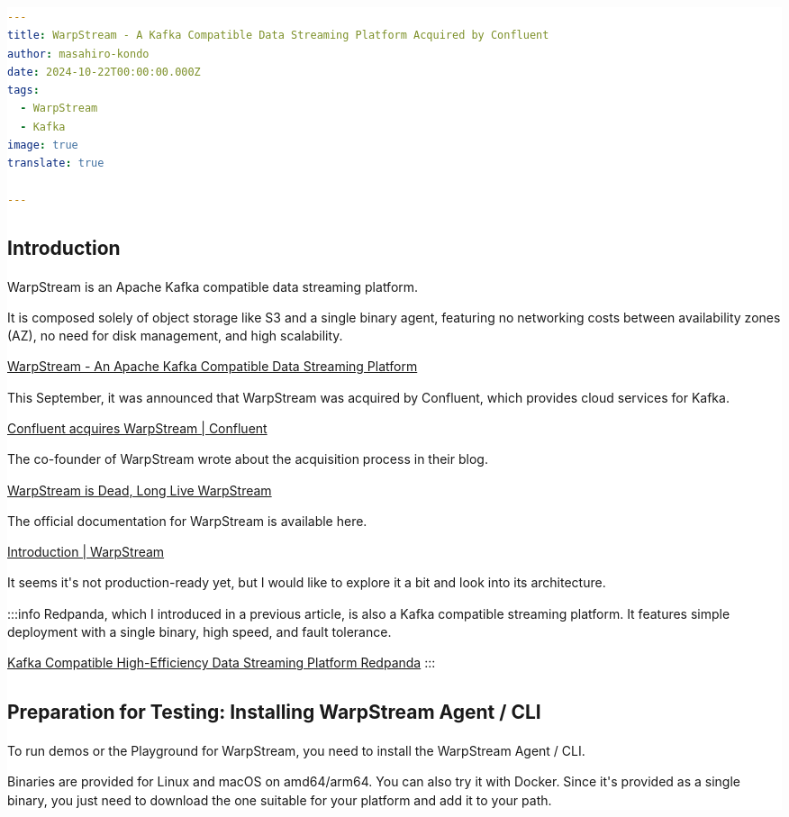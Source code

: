 ```yaml
---
title: WarpStream - A Kafka Compatible Data Streaming Platform Acquired by Confluent
author: masahiro-kondo
date: 2024-10-22T00:00:00.000Z
tags:
  - WarpStream
  - Kafka
image: true
translate: true

---
```


## Introduction
WarpStream is an Apache Kafka compatible data streaming platform.

It is composed solely of object storage like S3 and a single binary agent, featuring no networking costs between availability zones (AZ), no need for disk management, and high scalability.

[WarpStream - An Apache Kafka Compatible Data Streaming Platform](https://www.warpstream.com/)

This September, it was announced that WarpStream was acquired by Confluent, which provides cloud services for Kafka.

[Confluent acquires WarpStream | Confluent](https://www.confluent.io/blog/confluent-acquires-warpstream/)

The co-founder of WarpStream wrote about the acquisition process in their blog.

[WarpStream is Dead, Long Live WarpStream](https://www.warpstream.com/blog/warpstream-is-dead-long-live-warpstream)

The official documentation for WarpStream is available here.

[Introduction | WarpStream](https://docs.warpstream.com/warpstream)

It seems it's not production-ready yet, but I would like to explore it a bit and look into its architecture.

:::info
Redpanda, which I introduced in a previous article, is also a Kafka compatible streaming platform. It features simple deployment with a single binary, high speed, and fault tolerance.

[Kafka Compatible High-Efficiency Data Streaming Platform Redpanda](https://developer.mamezou-tech.com/blogs/2023/10/04/redpanda/)
:::

## Preparation for Testing: Installing WarpStream Agent / CLI
To run demos or the Playground for WarpStream, you need to install the WarpStream Agent / CLI.

Binaries are provided for Linux and macOS on amd64/arm64. You can also try it with Docker. Since it's provided as a single binary, you just need to download the one suitable for your platform and add it to your path.
